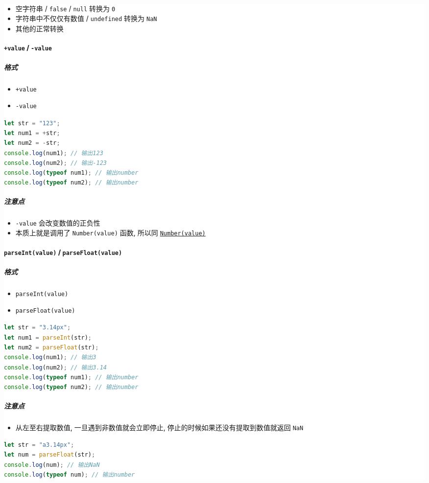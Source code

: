- 空字符串 / `false` / `null` 转换为 `0`
- 字符串中不仅仅有数值 / `undefined` 转换为 `NaN`
- 其他的正常转换



#### `+value` / `-value`

##### 格式

- `+value`

- `-value`

```js
let str = "123";
let num1 = +str;
let num2 = -str;
console.log(num1); // 输出123
console.log(num2); // 输出-123
console.log(typeof num1); // 输出number
console.log(typeof num2); // 输出number
```

##### 注意点

- `-value` 会改变数值的正负性
- 本质上就是调用了 `Number(value)` 函数, 所以同 [`Number(value)`](####Number(value))



#### `parseInt(value)` / `parseFloat(value)`

##### 格式

- `parseInt(value)`

- `parseFloat(value)`

```js
let str = "3.14px";
let num1 = parseInt(str);
let num2 = parseFloat(str);
console.log(num1); // 输出3
console.log(num2); // 输出3.14
console.log(typeof num1); // 输出number
console.log(typeof num2); // 输出number
```

##### 注意点

- 从左至右提取数值, 一旦遇到非数值就会立即停止, 停止的时候如果还没有提取到数值就返回 `NaN`

```js
let str = "a3.14px";
let num = parseFloat(str);
console.log(num); // 输出NaN
console.log(typeof num); // 输出number
```
